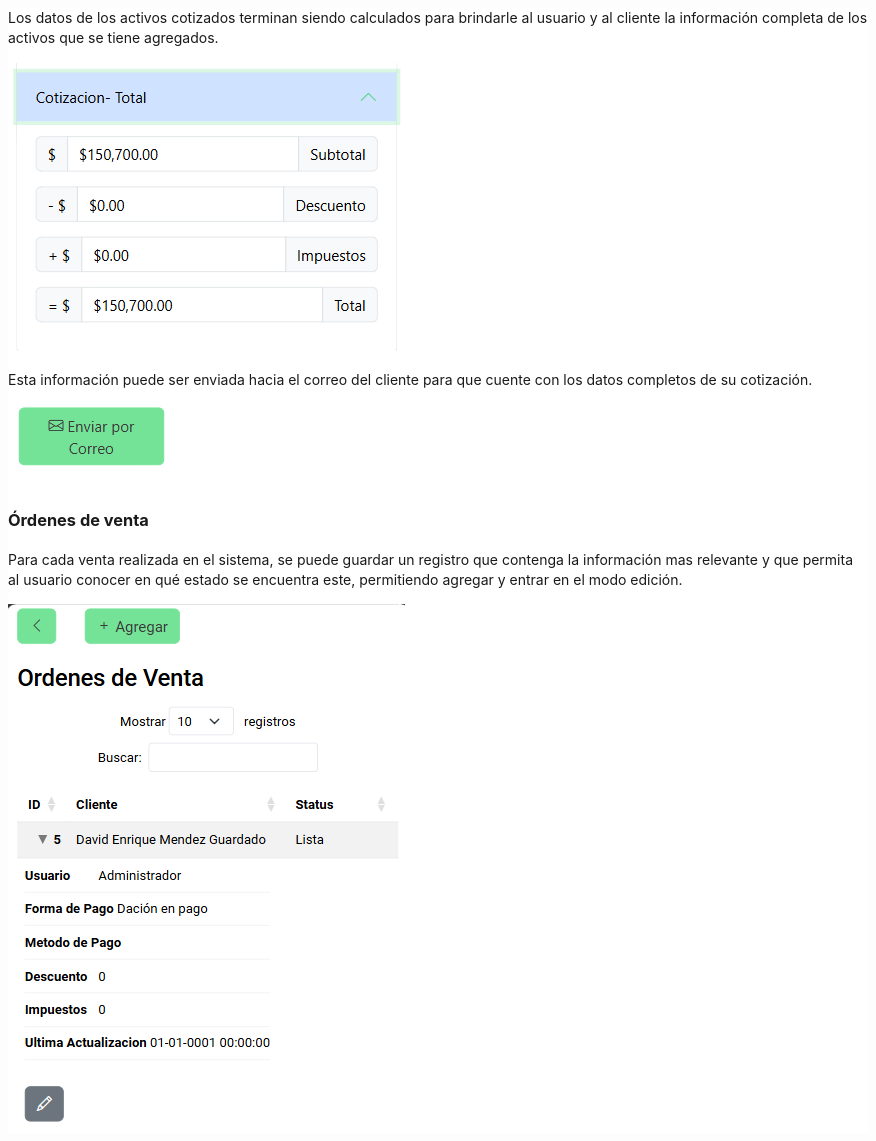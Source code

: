    Los datos de los activos cotizados terminan siendo calculados para brindarle al usuario y al cliente la información completa de los activos que se tiene agregados.

   ![alt text](/docs/img/c5.png)

   Esta información puede ser enviada hacia el correo del cliente para que cuente con los datos completos de su cotización.

   ![alt text](/docs/img/ov6.png)

### Órdenes de venta
  Para cada venta realizada en el sistema, se puede guardar un registro que contenga la información mas relevante y que permita al usuario conocer en qué estado se encuentra este, permitiendo agregar y entrar en el modo edición.
  
  ![alt text](/docs/img/ov1.png)
